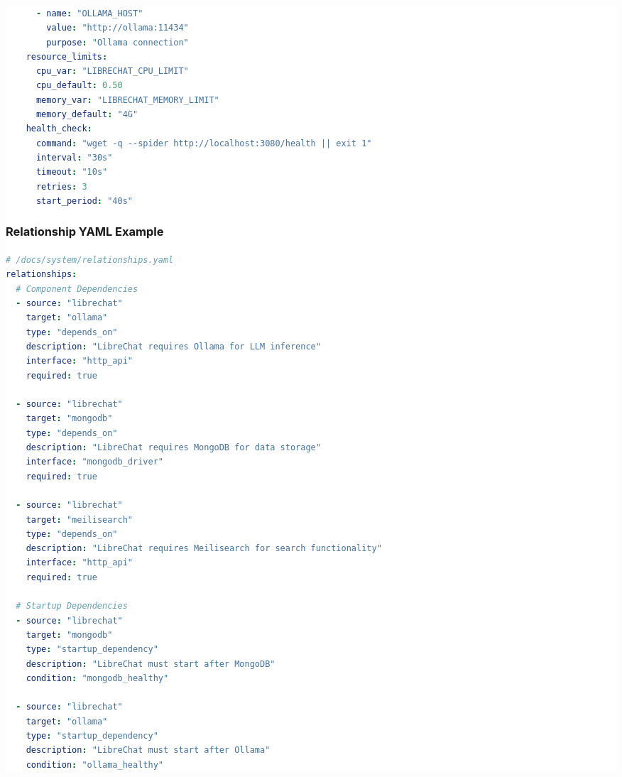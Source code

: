 ```yaml
      - name: "OLLAMA_HOST"
        value: "http://ollama:11434"
        purpose: "Ollama connection"
    resource_limits:
      cpu_var: "LIBRECHAT_CPU_LIMIT"
      cpu_default: 0.50
      memory_var: "LIBRECHAT_MEMORY_LIMIT"
      memory_default: "4G"
    health_check:
      command: "wget -q --spider http://localhost:3080/health || exit 1"
      interval: "30s"
      timeout: "10s"
      retries: 3
      start_period: "40s"
```

### Relationship YAML Example

```yaml
# /docs/system/relationships.yaml
relationships:
  # Component Dependencies
  - source: "librechat"
    target: "ollama"
    type: "depends_on"
    description: "LibreChat requires Ollama for LLM inference"
    interface: "http_api"
    required: true
  
  - source: "librechat"
    target: "mongodb"
    type: "depends_on"
    description: "LibreChat requires MongoDB for data storage"
    interface: "mongodb_driver"
    required: true
  
  - source: "librechat"
    target: "meilisearch"
    type: "depends_on"
    description: "LibreChat requires Meilisearch for search functionality"
    interface: "http_api"
    required: true
  
  # Startup Dependencies
  - source: "librechat"
    target: "mongodb"
    type: "startup_dependency"
    description: "LibreChat must start after MongoDB"
    condition: "mongodb_healthy"
  
  - source: "librechat"
    target: "ollama"
    type: "startup_dependency"
    description: "LibreChat must start after Ollama"
    condition: "ollama_healthy"
```
